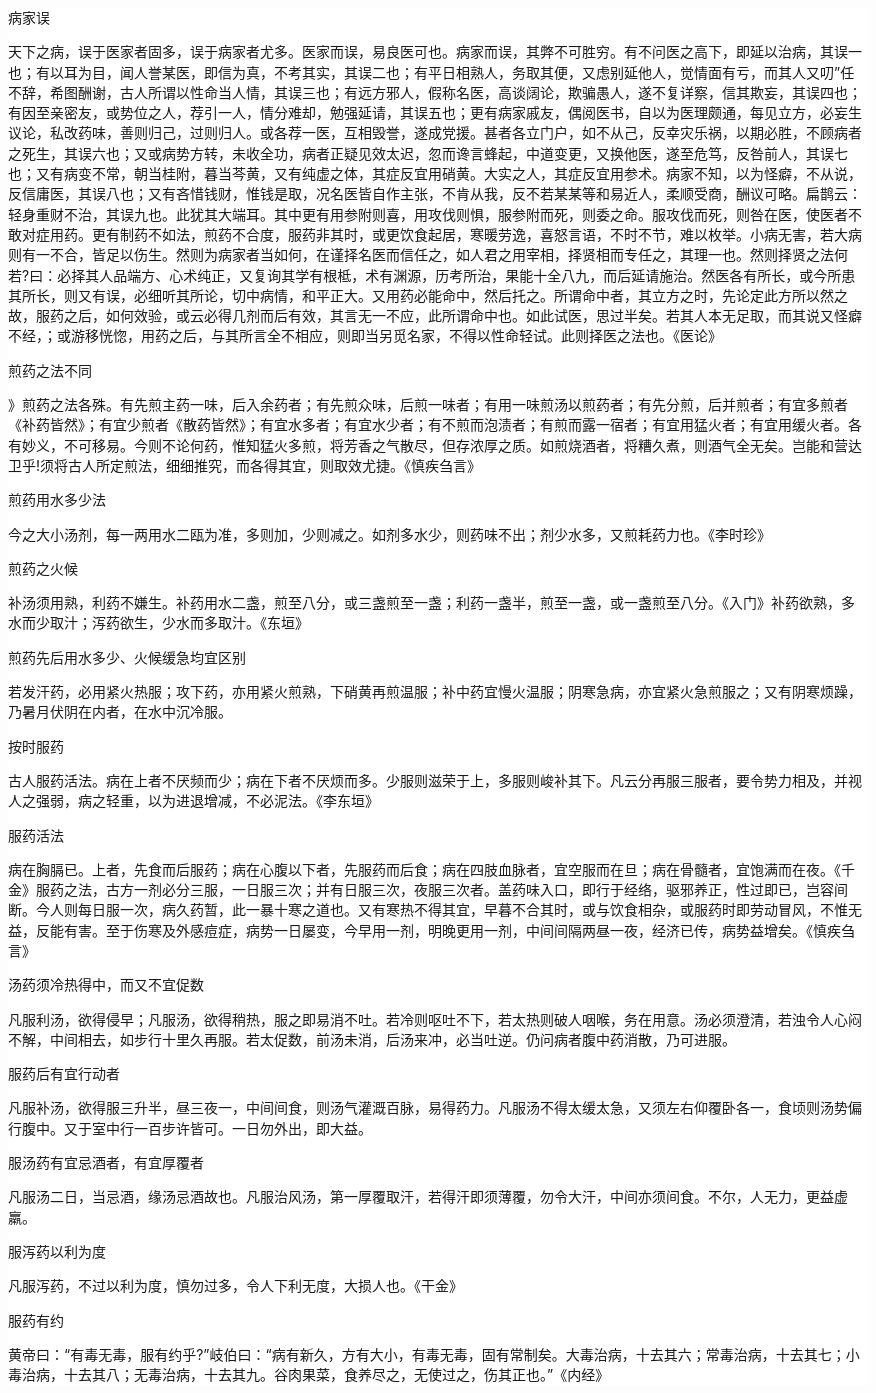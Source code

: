 病家误  

天下之病，误于医家者固多，误于病家者尤多。医家而误，易良医可也。病家而误，其弊不可胜穷。有不问医之高下，即延以治病，其误一也；有以耳为目，闻人誉某医，即信为真，不考其实，其误二也；有平日相熟人，务取其便，又虑别延他人，觉情面有亏，而其人又叨”任不辞，希图酬谢，古人所谓以性命当人情，其误三也；有远方邪人，假称名医，高谈阔论，欺骗愚人，遂不复详察，信其欺妄，其误四也；有因至亲密友，或势位之人，荐引一人，情分难却，勉强延请，其误五也；更有病家戚友，偶阅医书，自以为医理颇通，每见立方，必妄生议论，私改药味，善则归己，过则归人。或各荐一医，互相毁誉，遂成党援。甚者各立门户，如不从己，反幸灾乐祸，以期必胜，不顾病者之死生，其误六也；又或病势方转，未收全功，病者正疑见效太迟，忽而谗言蜂起，中道变更，又换他医，遂至危笃，反咎前人，其误七也；又有病变不常，朝当桂附，暮当芩黄，又有纯虚之体，其症反宜用硝黄。大实之人，其症反宜用参术。病家不知，以为怪癖，不从说，反信庸医，其误八也；又有吝惜钱财，惟钱是取，况名医皆自作主张，不肯从我，反不若某某等和易近人，柔顺受商，酬议可略。扁鹊云：轻身重财不治，其误九也。此犹其大端耳。其中更有用参附则喜，用攻伐则惧，服参附而死，则委之命。服攻伐而死，则咎在医，使医者不敢对症用药。更有制药不如法，煎药不合度，服药非其时，或更饮食起居，寒暖劳逸，喜怒言语，不时不节，难以枚举。小病无害，若大病则有一不合，皆足以伤生。然则为病家者当如何，在谨择名医而信任之，如人君之用宰相，择贤相而专任之，其理一也。然则择贤之法何若?曰：必择其人品端方、心术纯正，又复询其学有根柢，术有渊源，历考所治，果能十全八九，而后延请施治。然医各有所长，或今所患其所长，则又有误，必细听其所论，切中病情，和平正大。又用药必能命中，然后托之。所谓命中者，其立方之时，先论定此方所以然之故，服药之后，如何效验，或云必得几剂而后有效，其言无一不应，此所谓命中也。如此试医，思过半矣。若其人本无足取，而其说又怪癖不经，；或游移恍惚，用药之后，与其所言全不相应，则即当另觅名家，不得以性命轻试。此则择医之法也。《医论》  

煎药之法不同  

》煎药之法各殊。有先煎主药一味，后入余药者；有先煎众味，后煎一味者；有用一味煎汤以煎药者；有先分煎，后并煎者；有宜多煎者《补药皆然》；有宜少煎者《散药皆然》；有宜水多者；有宜水少者；有不煎而泡渍者；有煎而露一宿者；有宜用猛火者；有宜用缓火者。各有妙义，不可移易。今则不论何药，惟知猛火多煎，将芳香之气散尽，但存浓厚之质。如煎烧酒者，将糟久煮，则酒气全无矣。岂能和营达卫乎!须将古人所定煎法，细细推究，而各得其宜，则取效尤捷。《慎疾刍言》  

煎药用水多少法  

今之大小汤剂，每一两用水二瓯为准，多则加，少则减之。如剂多水少，则药味不出；剂少水多，又煎耗药力也。《李时珍》  

煎药之火候  

补汤须用熟，利药不嫌生。补药用水二盏，煎至八分，或三盏煎至一盏；利药一盏半，煎至一盏，或一盏煎至八分。《入门》补药欲熟，多水而少取汁；泻药欲生，少水而多取汁。《东垣》  

煎药先后用水多少、火候缓急均宜区别  

若发汗药，必用紧火热服；攻下药，亦用紧火煎熟，下硝黄再煎温服；补中药宜慢火温服；阴寒急病，亦宜紧火急煎服之；又有阴寒烦躁，乃暑月伏阴在内者，在水中沉冷服。  

按时服药  

古人服药活法。病在上者不厌频而少；病在下者不厌烦而多。少服则滋荣于上，多服则峻补其下。凡云分再服三服者，要令势力相及，并视人之强弱，病之轻重，以为进退增减，不必泥法。《李东垣》  

服药活法  

病在胸膈已。上者，先食而后服药；病在心腹以下者，先服药而后食；病在四肢血脉者，宜空服而在旦；病在骨髓者，宜饱满而在夜。《千金》服药之法，古方一剂必分三服，一日服三次；并有日服三次，夜服三次者。盖药味入口，即行于经络，驱邪养正，性过即已，岂容间断。今人则每日服一次，病久药暂，此一暴十寒之道也。又有寒热不得其宜，早暮不合其时，或与饮食相杂，或服药时即劳动冒风，不惟无益，反能有害。至于伤寒及外感痘症，病势一日屡变，今早用一剂，明晚更用一剂，中间间隔两昼一夜，经济已传，病势益增矣。《慎疾刍言》  

汤药须冷热得中，而又不宜促数  

凡服利汤，欲得侵早；凡服汤，欲得稍热，服之即易消不吐。若冷则呕吐不下，若太热则破人咽喉，务在用意。汤必须澄清，若浊令人心闷不解，中间相去，如步行十里久再服。若太促数，前汤未消，后汤来冲，必当吐逆。仍问病者腹中药消散，乃可进服。  

服药后有宜行动者  

凡服补汤，欲得服三升半，昼三夜一，中间间食，则汤气灌溉百脉，易得药力。凡服汤不得太缓太急，又须左右仰覆卧各一，食顷则汤势偏行腹中。又于室中行一百步许皆可。一日勿外出，即大益。  

服汤药有宜忌酒者，有宜厚覆者  

凡服汤二日，当忌酒，缘汤忌酒故也。凡服治风汤，第一厚覆取汗，若得汗即须薄覆，勿令大汗，中间亦须间食。不尔，人无力，更益虚羸。  

服泻药以利为度  

凡服泻药，不过以利为度，慎勿过多，令人下利无度，大损人也。《干金》  

服药有约  

黄帝曰：“有毒无毒，服有约乎?”岐伯曰：“病有新久，方有大小，有毒无毒，固有常制矣。大毒治病，十去其六；常毒治病，十去其七；小毒治病，十去其八；无毒治病，十去其九。谷肉果菜，食养尽之，无使过之，伤其正也。”《内经》  
